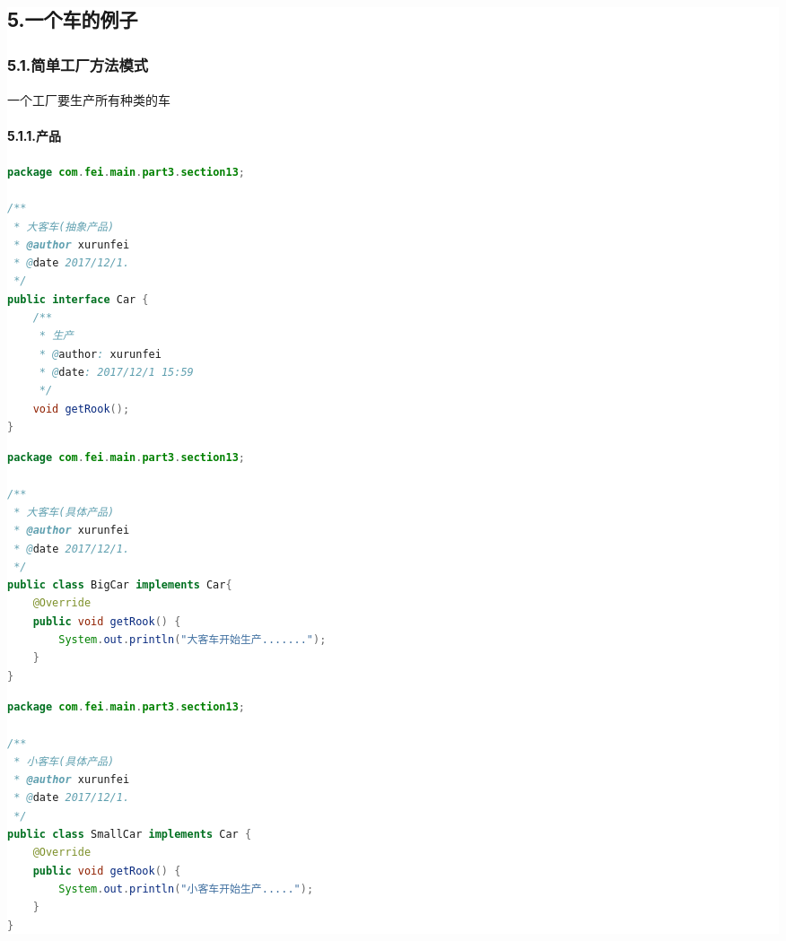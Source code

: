   ## 5.一个车的例子

### 5.1.简单工厂方法模式

一个工厂要生产所有种类的车

#### 5.1.1.产品

```java
package com.fei.main.part3.section13;

/**
 * 大客车(抽象产品)
 * @author xurunfei
 * @date 2017/12/1.
 */
public interface Car {
    /**
     * 生产
     * @author: xurunfei
     * @date: 2017/12/1 15:59
     */
    void getRook();
}
```

```java
package com.fei.main.part3.section13;

/**
 * 大客车(具体产品)
 * @author xurunfei
 * @date 2017/12/1.
 */
public class BigCar implements Car{
    @Override
    public void getRook() {
        System.out.println("大客车开始生产.......");
    }
}
```

```java
package com.fei.main.part3.section13;

/**
 * 小客车(具体产品)
 * @author xurunfei
 * @date 2017/12/1.
 */
public class SmallCar implements Car {
    @Override
    public void getRook() {
        System.out.println("小客车开始生产.....");
    }
}
```
